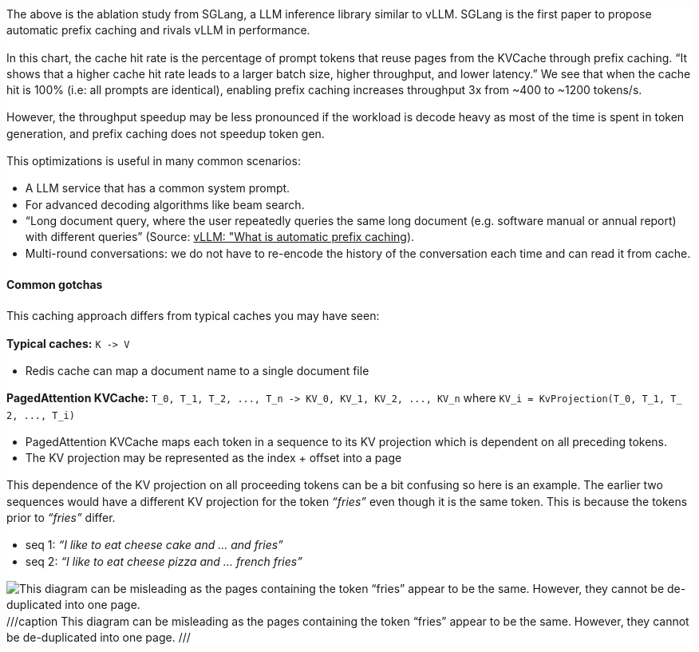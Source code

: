 The above is the ablation study from SGLang, a LLM inference library similar to
vLLM. SGLang is the first paper to propose automatic prefix caching and rivals
vLLM in performance.

In this chart, the cache hit rate is the percentage of prompt tokens that reuse
pages from the KVCache through prefix caching. “It shows that a higher cache
hit rate leads to a larger batch size, higher throughput, and lower latency.”
We see that when the cache hit is 100% (i.e: all prompts are identical),
enabling prefix caching increases throughput 3x from ~400 to ~1200 tokens/s.

However, the throughput speedup may be less pronounced if the workload is
decode heavy as most of the time is spent in token generation, and prefix
caching does not speedup token gen.

This optimizations is useful in many common scenarios:

- A LLM service that has a common system prompt.
- For advanced decoding algorithms like beam search.
- “Long document query, where the user repeatedly queries the same long
  document (e.g. software manual or annual report) with different queries”
  (Source: [vLLM: "What is automatic prefix
  caching](https://docs.vllm.ai/en/v0.6.4/automatic_prefix_caching/apc.html)).
- Multi-round conversations: we do not have to re-encode the history of the
  conversation each time and can read it from cache.

#### Common gotchas

This caching approach differs from typical caches you may have seen:

**Typical caches:** `K -> V`

- Redis cache can map a document name to a single document file

**PagedAttention KVCache:** `T_0, T_1, T_2, ..., T_n -> KV_0, KV_1, KV_2, ...,
KV_n`  where `KV_i = KvProjection(T_0, T_1, T_2, ..., T_i)`

- PagedAttention KVCache maps each token in a sequence to its KV projection
  which is dependent on all preceding tokens.
- The KV projection may be represented as the index + offset into a page

This dependence of the KV projection on all proceeding tokens can be a bit
confusing so here is an example. The earlier two sequences would have a
different KV projection for the token *“fries”* even though it is the same
token. This is because the tokens prior to *“fries”* differ.

- seq 1: *“I like to eat cheese cake and … and fries”*
- seq 2: *“I like to eat cheese pizza and … french fries”*

![This diagram can be misleading as the pages containing the token “fries”
appear to be the same. However, they cannot be de-duplicated into one
page.](img/genai-paged-attention/img07-dedupe-miss.png)
///caption
This diagram can be misleading as the pages containing the token “fries” appear
to be the same. However, they cannot be de-duplicated into one page.
///

